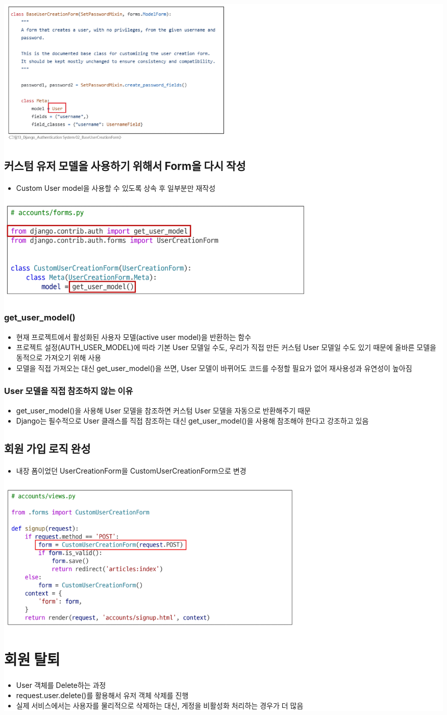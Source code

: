 #### ![alt text](image/image1001-10.png)
## 커스텀 유저 모델을 사용하기 위해서 Form을 다시 작성
- Custom User model을 사용할 수 있도록 상속 후 일부분만 재작성
#### ![alt text](image/image1001-11.png)
### get_user_model()
- 현재 프로젝트에서 활성화된 사용자 모델(active user model)을 반환하는 함수
- 프로젝트 설정(AUTH_USER_MODEL)에 따라 기본 User 모델일 수도, 우리가 직접 만든 커스텀 User 모델일 수도 있기 때문에 올바른 모델을 동적으로 가져오기 위해 사용
- 모델을 직접 가져오는 대신 get_user_model()을 쓰면, User 모델이 바뀌어도 코드를 수정할 필요가 없어 재사용성과 유연성이 높아짐
### User 모델을 직접 참조하지 않는 이유
- get_user_model()을 사용해 User 모델을 참조하면 커스텀 User 모델을 자동으로 반환해주기 때문
- Django는 필수적으로 User 클래스를 직접 참조하는 대신 get_user_model()을 사용해 참조해야 한다고 강조하고 있음
## 회원 가입 로직 완성
- 내장 폼이었던 UserCreationForm을 CustomUserCreationForm으로 변경
#### ![alt text](image/image1001-12.png)
# 회원 탈퇴
- User 객체를 Delete하는 과정
- request.user.delete()를 활용해서 유저 객체 삭제를 진행
- 실제 서비스에서는 사용자를 물리적으로 삭제하는 대신, 게정을 비활성화 처리하는 경우가 더 많음